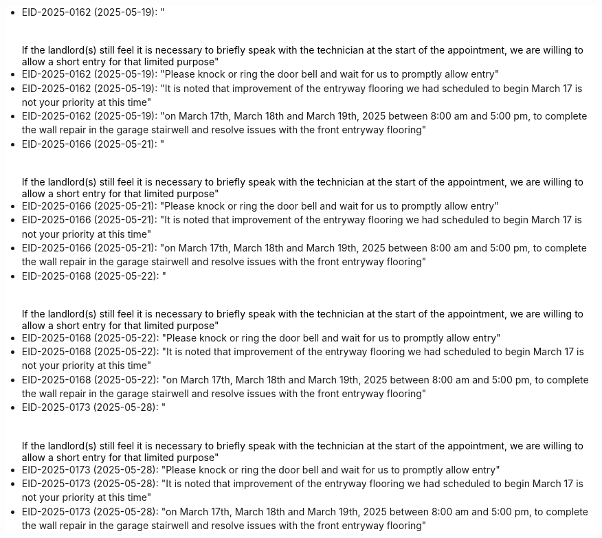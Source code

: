 - EID-2025-0162 (2025-05-19): "</span></p><p style="margin:0px;line-height:normal;font-size-adjust:none;font-kerning:auto;font-variant-alternates:normal;font-variant-ligatures:normal;font-variant-numeric:normal;font-variant-east-asian:normal;font-feature-settings:normal;min-height:22px;color:rgb(0,0,0)"><span></span><br></p><p style="margin:0px;line-height:normal;font-size-adjust:none;font-kerning:auto;font-variant-alternates:normal;font-variant-ligatures:normal;font-variant-numeric:normal;font-variant-east-asian:normal;font-feature-settings:normal;color:rgb(0,0,0)"><span>If the landlord(s) still feel it is necessary to briefly speak with the technician at the start of the appointment, we are willing to allow a short entry for that limited purpose"
- EID-2025-0162 (2025-05-19): "Please knock or ring the door bell and wait for us to promptly allow entry"
- EID-2025-0162 (2025-05-19): "It is noted that improvement of the entryway flooring we had scheduled to begin March 17 is not your priority at this time"
- EID-2025-0162 (2025-05-19): "on March 17th, March 18th and March 19th, 2025 between 8:00 am and 5:00 pm, to complete the wall repair in the garage stairwell and resolve issues with the front entryway flooring"
- EID-2025-0166 (2025-05-21): "</span></p><p style="margin:0px;line-height:normal;font-size-adjust:none;font-kerning:auto;font-variant-alternates:normal;font-variant-ligatures:normal;font-variant-numeric:normal;font-variant-east-asian:normal;font-feature-settings:normal;min-height:22px;color:rgb(0,0,0)"><span></span><br></p><p style="margin:0px;line-height:normal;font-size-adjust:none;font-kerning:auto;font-variant-alternates:normal;font-variant-ligatures:normal;font-variant-numeric:normal;font-variant-east-asian:normal;font-feature-settings:normal;color:rgb(0,0,0)"><span>If the landlord(s) still feel it is necessary to briefly speak with the technician at the start of the appointment, we are willing to allow a short entry for that limited purpose"
- EID-2025-0166 (2025-05-21): "Please knock or ring the door bell and wait for us to promptly allow entry"
- EID-2025-0166 (2025-05-21): "It is noted that improvement of the entryway flooring we had scheduled to begin March 17 is not your priority at this time"
- EID-2025-0166 (2025-05-21): "on March 17th, March 18th and March 19th, 2025 between 8:00 am and 5:00 pm, to complete the wall repair in the garage stairwell and resolve issues with the front entryway flooring"
- EID-2025-0168 (2025-05-22): "</span></p><p style="margin:0px;line-height:normal;font-size-adjust:none;font-kerning:auto;font-variant-alternates:normal;font-variant-ligatures:normal;font-variant-numeric:normal;font-variant-east-asian:normal;font-feature-settings:normal;min-height:22px;color:rgb(0,0,0)"><span></span><br></p><p style="margin:0px;line-height:normal;font-size-adjust:none;font-kerning:auto;font-variant-alternates:normal;font-variant-ligatures:normal;font-variant-numeric:normal;font-variant-east-asian:normal;font-feature-settings:normal;color:rgb(0,0,0)"><span>If the landlord(s) still feel it is necessary to briefly speak with the technician at the start of the appointment, we are willing to allow a short entry for that limited purpose"
- EID-2025-0168 (2025-05-22): "Please knock or ring the door bell and wait for us to promptly allow entry"
- EID-2025-0168 (2025-05-22): "It is noted that improvement of the entryway flooring we had scheduled to begin March 17 is not your priority at this time"
- EID-2025-0168 (2025-05-22): "on March 17th, March 18th and March 19th, 2025 between 8:00 am and 5:00 pm, to complete the wall repair in the garage stairwell and resolve issues with the front entryway flooring"
- EID-2025-0173 (2025-05-28): "</span></p><p style="margin:0px;line-height:normal;font-size-adjust:none;font-kerning:auto;font-variant-alternates:normal;font-variant-ligatures:normal;font-variant-numeric:normal;font-variant-east-asian:normal;font-feature-settings:normal;min-height:22px;color:rgb(0,0,0)"><span></span><br></p><p style="margin:0px;line-height:normal;font-size-adjust:none;font-kerning:auto;font-variant-alternates:normal;font-variant-ligatures:normal;font-variant-numeric:normal;font-variant-east-asian:normal;font-feature-settings:normal;color:rgb(0,0,0)"><span>If the landlord(s) still feel it is necessary to briefly speak with the technician at the start of the appointment, we are willing to allow a short entry for that limited purpose"
- EID-2025-0173 (2025-05-28): "Please knock or ring the door bell and wait for us to promptly allow entry"
- EID-2025-0173 (2025-05-28): "It is noted that improvement of the entryway flooring we had scheduled to begin March 17 is not your priority at this time"
- EID-2025-0173 (2025-05-28): "on March 17th, March 18th and March 19th, 2025 between 8:00 am and 5:00 pm, to complete the wall repair in the garage stairwell and resolve issues with the front entryway flooring"
